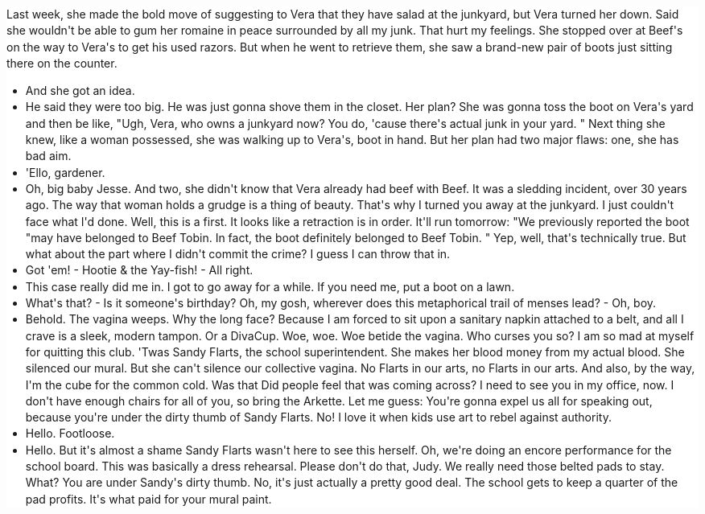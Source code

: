 Last week, she made the bold move of suggesting to Vera that they have salad at the junkyard, but Vera turned her down.
Said she wouldn't be able to gum her romaine in peace surrounded by all my junk.
That hurt my feelings.
She stopped over at Beef's on the way to Vera's to get his used razors.
But when he went to retrieve them, she saw a brand-new pair of boots just sitting there on the counter.
- And she got an idea.
- He said they were too big.
He was just gonna shove them in the closet.
Her plan? She was gonna toss the boot on Vera's yard and then be like, "Ugh, Vera, who owns a junkyard now? You do, 'cause there's actual junk in your yard.
" Next thing she knew, like a woman possessed, she was walking up to Vera's, boot in hand.
But her plan had two major flaws: one, she has bad aim.
- 'Ello, gardener.
- Oh, big baby Jesse.
And two, she didn't know that Vera already had beef with Beef.
It was a sledding incident, over 30 years ago.
The way that woman holds a grudge is a thing of beauty.
That's why I turned you away at the junkyard.
I just couldn't face what I'd done.
Well, this is a first.
It looks like a retraction is in order.
It'll run tomorrow: "We previously reported the boot "may have belonged to Beef Tobin.
In fact, the boot definitely belonged to Beef Tobin.
" Yep, well, that's technically true.
But what about the part where I didn't commit the crime? I guess I can throw that in.
- Got 'em! - Hootie & the Yay-fish! - All right.
- This case really did me in.
I got to go away for a while.
If you need me, put a boot on a lawn.
- What's that? - Is it someone's birthday? Oh, my gosh, wherever does this metaphorical trail of menses lead? - Oh, boy.
- Behold.
The vagina weeps.
Why the long face? Because I am forced to sit upon a sanitary napkin attached to a belt, and all I crave is a sleek, modern tampon.
Or a DivaCup.
Woe, woe.
Woe betide the vagina.
Who curses you so? I am so mad at myself for quitting this club.
'Twas Sandy Flarts, the school superintendent.
She makes her blood money from my actual blood.
She silenced our mural.
But she can't silence our collective vagina.
No Flarts in our arts, no Flarts in our arts.
And also, by the way, I'm the cube for the common cold.
Was that Did people feel that was coming across? I need to see you in my office, now.
I don't have enough chairs for all of you, so bring the Arkette.
Let me guess: You're gonna expel us all for speaking out, because you're under the dirty thumb of Sandy Flarts.
No! I love it when kids use art to rebel against authority.
- Hello.
Footloose.
- Hello.
But it's almost a shame Sandy Flarts wasn't here to see this herself.
Oh, we're doing an encore performance for the school board.
This was basically a dress rehearsal.
Please don't do that, Judy.
We really need those belted pads to stay.
What? You are under Sandy's dirty thumb.
No, it's just actually a pretty good deal.
The school gets to keep a quarter of the pad profits.
It's what paid for your mural paint.